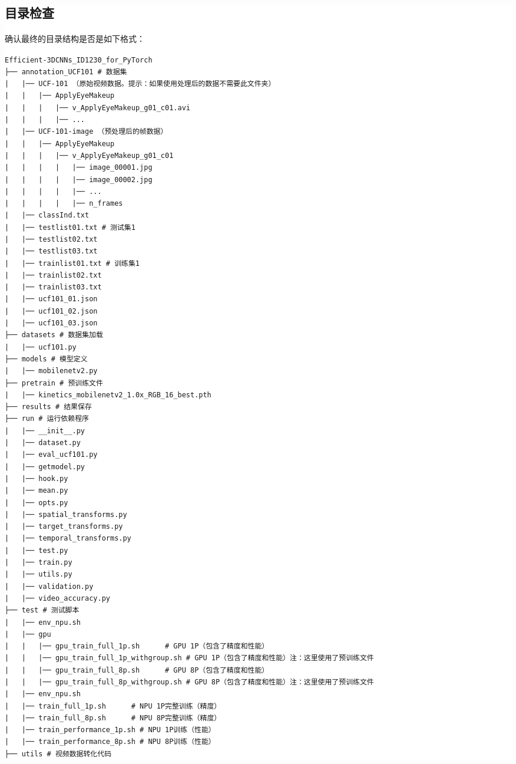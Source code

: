 
## 目录检查
确认最终的目录结构是否是如下格式：

```
Efficient-3DCNNs_ID1230_for_PyTorch
├── annotation_UCF101 # 数据集
|   |── UCF-101 （原始视频数据。提示：如果使用处理后的数据不需要此文件夹）
|   |   |── ApplyEyeMakeup
|   |   |   |── v_ApplyEyeMakeup_g01_c01.avi
|   |   |   |── ...
|   |── UCF-101-image （预处理后的帧数据）
|   |   |── ApplyEyeMakeup
|   |   |   |── v_ApplyEyeMakeup_g01_c01
|   |   |   |   |── image_00001.jpg
|   |   |   |   |── image_00002.jpg
|   |   |   |   |── ...
|   |   |   |   |── n_frames
|   |── classInd.txt
|   |── testlist01.txt # 测试集1
|   |── testlist02.txt
|   |── testlist03.txt
|   |── trainlist01.txt # 训练集1
|   |── trainlist02.txt
|   |── trainlist03.txt
|   |── ucf101_01.json
|   |── ucf101_02.json
|   |── ucf101_03.json
├── datasets # 数据集加载
|   |── ucf101.py
├── models # 模型定义
|   |── mobilenetv2.py
├── pretrain # 预训练文件
|   |── kinetics_mobilenetv2_1.0x_RGB_16_best.pth
├── results # 结果保存
├── run # 运行依赖程序
|   |── __init__.py
|   |── dataset.py
|   |── eval_ucf101.py
|   |── getmodel.py
|   |── hook.py
|   |── mean.py
|   |── opts.py
|   |── spatial_transforms.py
|   |── target_transforms.py
|   |── temporal_transforms.py
|   |── test.py
|   |── train.py
|   |── utils.py
|   |── validation.py
|   |── video_accuracy.py
├── test # 测试脚本
|   |── env_npu.sh
|   |── gpu 
|   |   |── gpu_train_full_1p.sh      # GPU 1P（包含了精度和性能）
|   |   |── gpu_train_full_1p_withgroup.sh # GPU 1P（包含了精度和性能）注：这里使用了预训练文件
|   |   |── gpu_train_full_8p.sh      # GPU 8P（包含了精度和性能）
|   |   |── gpu_train_full_8p_withgroup.sh # GPU 8P（包含了精度和性能）注：这里使用了预训练文件
|   |── env_npu.sh
|   |── train_full_1p.sh      # NPU 1P完整训练（精度）
|   |── train_full_8p.sh      # NPU 8P完整训练（精度）
|   |── train_performance_1p.sh # NPU 1P训练（性能）
|   |── train_performance_8p.sh # NPU 8P训练（性能）
├── utils # 视频数据转化代码
```